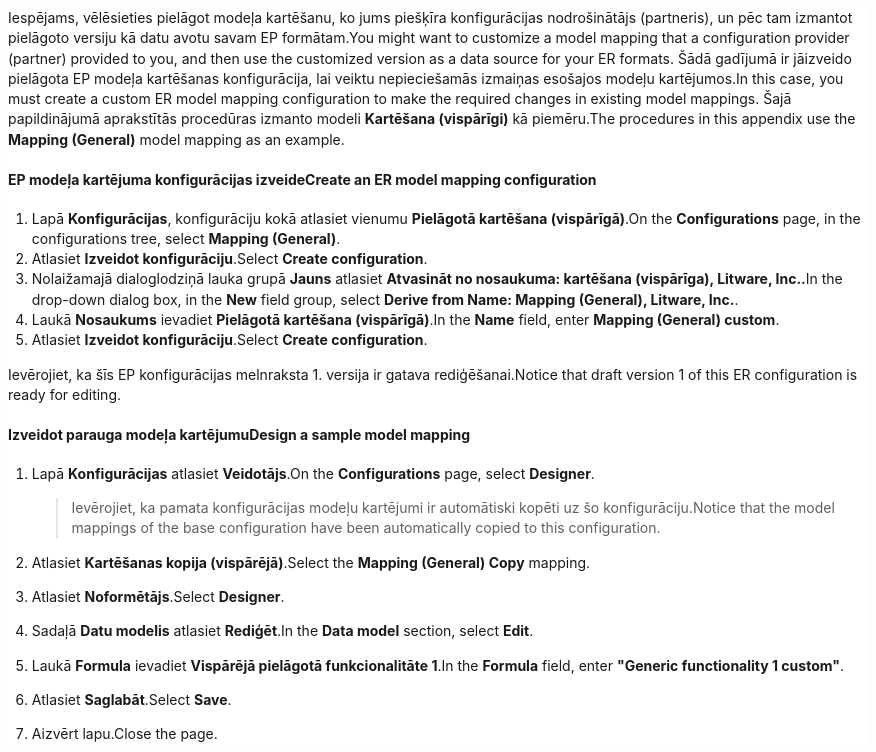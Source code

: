 <span data-ttu-id="4f927-404">Iespējams, vēlēsieties pielāgot modeļa kartēšanu, ko jums piešķīra konfigurācijas nodrošinātājs (partneris), un pēc tam izmantot pielāgoto versiju kā datu avotu savam EP formātam.</span><span class="sxs-lookup"><span data-stu-id="4f927-404">You might want to customize a model mapping that a configuration provider (partner) provided to you, and then use the customized version as a data source for your ER formats.</span></span> <span data-ttu-id="4f927-405">Šādā gadījumā ir jāizveido pielāgota EP modeļa kartēšanas konfigurācija, lai veiktu nepieciešamās izmaiņas esošajos modeļu kartējumos.</span><span class="sxs-lookup"><span data-stu-id="4f927-405">In this case, you must create a custom ER model mapping configuration to make the required changes in existing model mappings.</span></span> <span data-ttu-id="4f927-406">Šajā papildinājumā aprakstītās procedūras izmanto modeli **Kartēšana (vispārīgi)** kā piemēru.</span><span class="sxs-lookup"><span data-stu-id="4f927-406">The procedures in this appendix use the **Mapping (General)** model mapping as an example.</span></span>

#### <a name="create-an-er-model-mapping-configuration"></a><span data-ttu-id="4f927-407">EP modeļa kartējuma konfigurācijas izveide</span><span class="sxs-lookup"><span data-stu-id="4f927-407">Create an ER model mapping configuration</span></span>

1.  <span data-ttu-id="4f927-408">Lapā **Konfigurācijas**, konfigurāciju kokā atlasiet vienumu **Pielāgotā kartēšana (vispārīgā)**.</span><span class="sxs-lookup"><span data-stu-id="4f927-408">On the **Configurations** page, in the configurations tree, select **Mapping (General)**.</span></span>
2.  <span data-ttu-id="4f927-409">Atlasiet **Izveidot konfigurāciju**.</span><span class="sxs-lookup"><span data-stu-id="4f927-409">Select **Create configuration**.</span></span>
3.  <span data-ttu-id="4f927-410">Nolaižamajā dialoglodziņā lauka grupā **Jauns** atlasiet **Atvasināt no nosaukuma: kartēšana (vispārīga), Litware, Inc..**</span><span class="sxs-lookup"><span data-stu-id="4f927-410">In the drop-down dialog box, in the **New** field group, select **Derive from Name: Mapping (General), Litware, Inc.**.</span></span>
4.  <span data-ttu-id="4f927-411">Laukā **Nosaukums** ievadiet **Pielāgotā kartēšana (vispārīgā)**.</span><span class="sxs-lookup"><span data-stu-id="4f927-411">In the **Name** field, enter **Mapping (General) custom**.</span></span>
5.  <span data-ttu-id="4f927-412">Atlasiet **Izveidot konfigurāciju**.</span><span class="sxs-lookup"><span data-stu-id="4f927-412">Select **Create configuration**.</span></span>

<span data-ttu-id="4f927-413">Ievērojiet, ka šīs EP konfigurācijas melnraksta 1. versija ir gatava rediģēšanai.</span><span class="sxs-lookup"><span data-stu-id="4f927-413">Notice that draft version 1 of this ER configuration is ready for editing.</span></span>

#### <a name="design-a-sample-model-mapping"></a><span data-ttu-id="4f927-414">Izveidot parauga modeļa kartējumu</span><span class="sxs-lookup"><span data-stu-id="4f927-414">Design a sample model mapping</span></span>

1.  <span data-ttu-id="4f927-415">Lapā **Konfigurācijas** atlasiet **Veidotājs**.</span><span class="sxs-lookup"><span data-stu-id="4f927-415">On the **Configurations** page, select **Designer**.</span></span>

    > <span data-ttu-id="4f927-416">Ievērojiet, ka pamata konfigurācijas modeļu kartējumi ir automātiski kopēti uz šo konfigurāciju.</span><span class="sxs-lookup"><span data-stu-id="4f927-416">Notice that the model mappings of the base configuration have been automatically copied to this configuration.</span></span>

2.  <span data-ttu-id="4f927-417">Atlasiet **Kartēšanas kopija (vispārējā)**.</span><span class="sxs-lookup"><span data-stu-id="4f927-417">Select the **Mapping (General) Copy** mapping.</span></span>
3.  <span data-ttu-id="4f927-418">Atlasiet **Noformētājs**.</span><span class="sxs-lookup"><span data-stu-id="4f927-418">Select **Designer**.</span></span>
4.  <span data-ttu-id="4f927-419">Sadaļā **Datu modelis** atlasiet **Rediģēt**.</span><span class="sxs-lookup"><span data-stu-id="4f927-419">In the **Data model** section, select **Edit**.</span></span>
5.  <span data-ttu-id="4f927-420">Laukā **Formula** ievadiet **Vispārējā pielāgotā funkcionalitāte 1**.</span><span class="sxs-lookup"><span data-stu-id="4f927-420">In the **Formula** field, enter **"Generic functionality 1 custom"**.</span></span>
6.  <span data-ttu-id="4f927-421">Atlasiet **Saglabāt**.</span><span class="sxs-lookup"><span data-stu-id="4f927-421">Select **Save**.</span></span>
7.  <span data-ttu-id="4f927-422">Aizvērt lapu.</span><span class="sxs-lookup"><span data-stu-id="4f927-422">Close the page.</span></span>